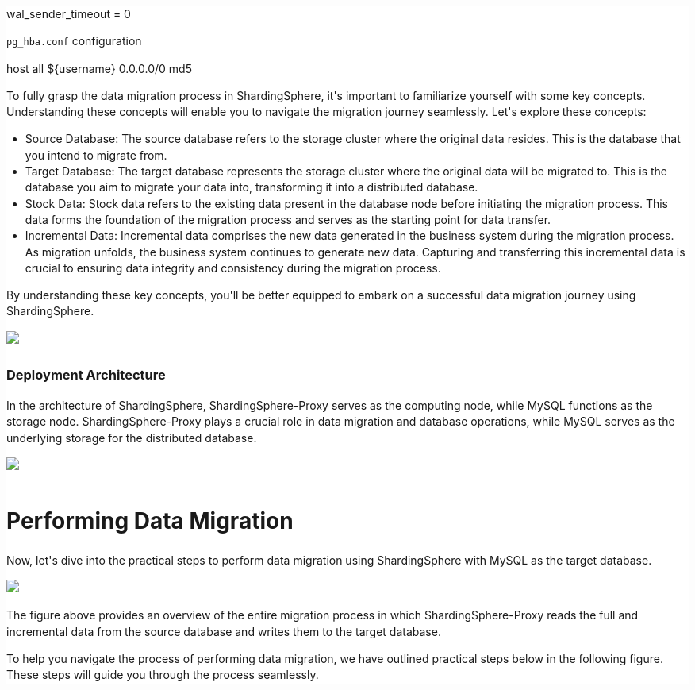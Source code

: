 wal_sender_timeout = 0
   </td>
   <td><code>pg_hba.conf</code> configuration
<p>
host all ${username} 0.0.0.0/0 md5
   </td>
  </tr>
</table>

To fully grasp the data migration process in ShardingSphere, it's important to familiarize yourself with some key concepts. Understanding these concepts will enable you to navigate the migration journey seamlessly. Let's explore these concepts:

* Source Database: The source database refers to the storage cluster where the original data resides. This is the database that you intend to migrate from.
* Target Database: The target database represents the storage cluster where the original data will be migrated to. This is the database you aim to migrate your data into, transforming it into a distributed database.
* Stock Data: Stock data refers to the existing data present in the database node before initiating the migration process. This data forms the foundation of the migration process and serves as the starting point for data transfer.
* Incremental Data: Incremental data comprises the new data generated in the business system during the migration process. As migration unfolds, the business system continues to generate new data. Capturing and transferring this incremental data is crucial to ensuring data integrity and consistency during the migration process.

By understanding these key concepts, you'll be better equipped to embark on a successful data migration journey using ShardingSphere.

![](https://shardingsphere.apache.org/blog/img/2023_07_10_A_Step_by_Step_Guide_to_Data_Migration_1.png)

### Deployment Architecture

In the architecture of ShardingSphere, ShardingSphere-Proxy serves as the computing node, while MySQL functions as the storage node. ShardingSphere-Proxy plays a crucial role in data migration and database operations, while MySQL serves as the underlying storage for the distributed database.

![](https://shardingsphere.apache.org/blog/img/2023_07_10_A_Step_by_Step_Guide_to_Data_Migration_2.png)

# Performing Data Migration

Now, let's dive into the practical steps to perform data migration using ShardingSphere with MySQL as the target database.

![](https://shardingsphere.apache.org/blog/img/2023_07_10_A_Step_by_Step_Guide_to_Data_Migration_3.png)

The figure above provides an overview of the entire migration process in which ShardingSphere-Proxy reads the full and incremental data from the source database and writes them to the target database.

To help you navigate the process of performing data migration, we have outlined practical steps below in the following figure. These steps will guide you through the process seamlessly.
